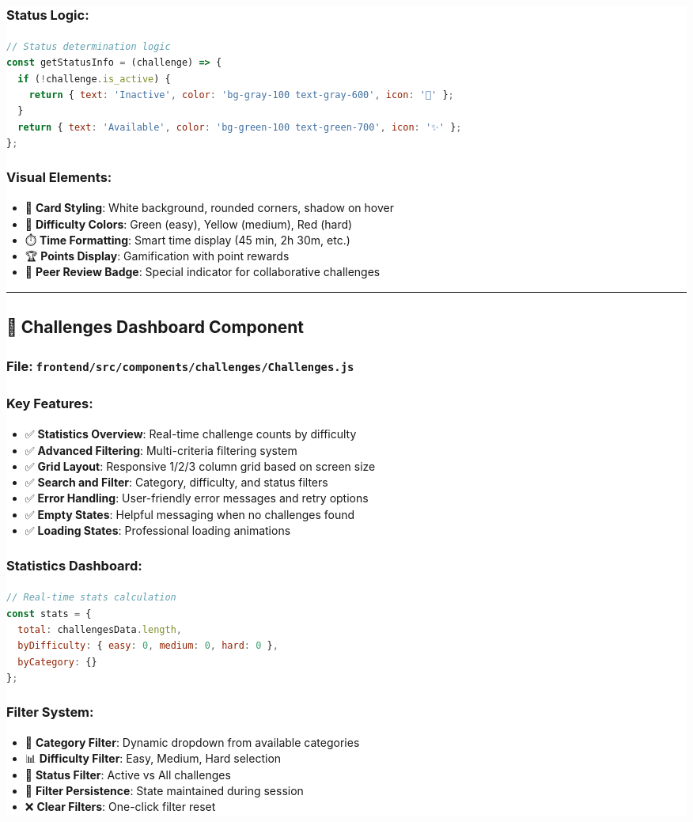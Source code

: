 ### **Status Logic**:
```javascript
// Status determination logic
const getStatusInfo = (challenge) => {
  if (!challenge.is_active) {
    return { text: 'Inactive', color: 'bg-gray-100 text-gray-600', icon: '🚫' };
  }
  return { text: 'Available', color: 'bg-green-100 text-green-700', icon: '✨' };
};
```

### **Visual Elements**:
- 🎨 **Card Styling**: White background, rounded corners, shadow on hover
- 🌈 **Difficulty Colors**: Green (easy), Yellow (medium), Red (hard)
- ⏱️ **Time Formatting**: Smart time display (45 min, 2h 30m, etc.)
- 🏆 **Points Display**: Gamification with point rewards
- 👥 **Peer Review Badge**: Special indicator for collaborative challenges

---

## 📱 **Challenges Dashboard Component**

### **File**: `frontend/src/components/challenges/Challenges.js`

### **Key Features**:
- ✅ **Statistics Overview**: Real-time challenge counts by difficulty
- ✅ **Advanced Filtering**: Multi-criteria filtering system
- ✅ **Grid Layout**: Responsive 1/2/3 column grid based on screen size
- ✅ **Search and Filter**: Category, difficulty, and status filters
- ✅ **Error Handling**: User-friendly error messages and retry options
- ✅ **Empty States**: Helpful messaging when no challenges found
- ✅ **Loading States**: Professional loading animations

### **Statistics Dashboard**:
```javascript
// Real-time stats calculation
const stats = {
  total: challengesData.length,
  byDifficulty: { easy: 0, medium: 0, hard: 0 },
  byCategory: {}
};
```

### **Filter System**:
- 📂 **Category Filter**: Dynamic dropdown from available categories
- 📊 **Difficulty Filter**: Easy, Medium, Hard selection
- 🔄 **Status Filter**: Active vs All challenges
- 🔄 **Filter Persistence**: State maintained during session
- ❌ **Clear Filters**: One-click filter reset
